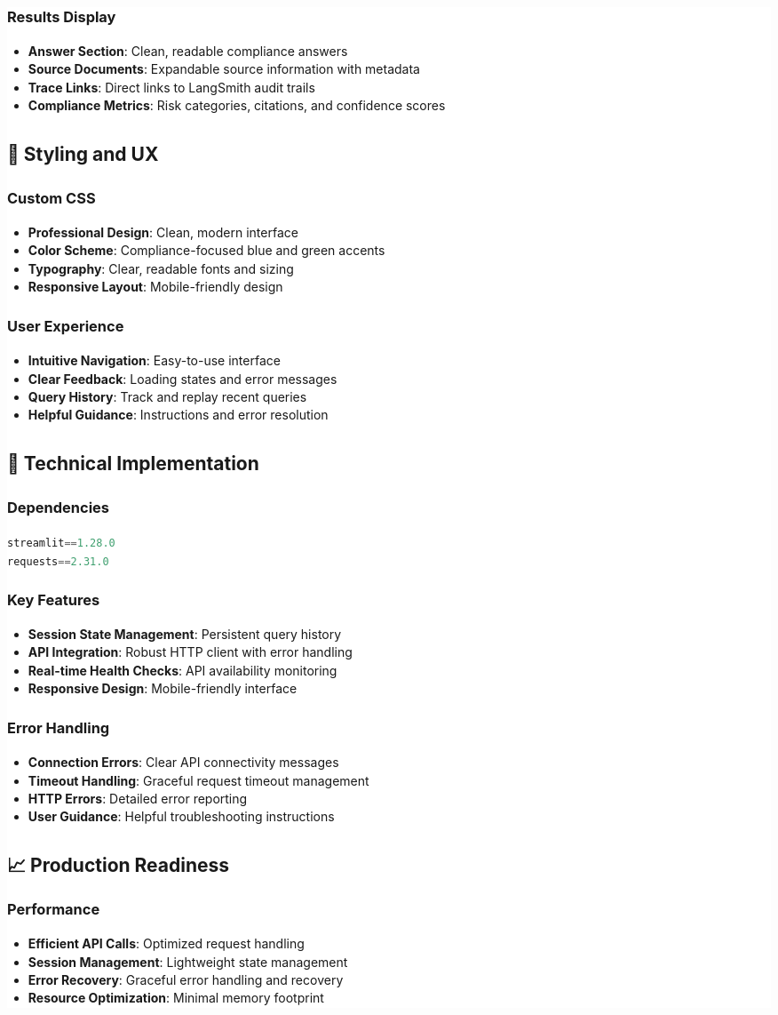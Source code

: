 ### **Results Display**
- **Answer Section**: Clean, readable compliance answers
- **Source Documents**: Expandable source information with metadata
- **Trace Links**: Direct links to LangSmith audit trails
- **Compliance Metrics**: Risk categories, citations, and confidence scores

## 🎨 Styling and UX

### **Custom CSS**
- **Professional Design**: Clean, modern interface
- **Color Scheme**: Compliance-focused blue and green accents
- **Typography**: Clear, readable fonts and sizing
- **Responsive Layout**: Mobile-friendly design

### **User Experience**
- **Intuitive Navigation**: Easy-to-use interface
- **Clear Feedback**: Loading states and error messages
- **Query History**: Track and replay recent queries
- **Helpful Guidance**: Instructions and error resolution

## 🔧 Technical Implementation

### **Dependencies**
```python
streamlit==1.28.0
requests==2.31.0
```

### **Key Features**
- **Session State Management**: Persistent query history
- **API Integration**: Robust HTTP client with error handling
- **Real-time Health Checks**: API availability monitoring
- **Responsive Design**: Mobile-friendly interface

### **Error Handling**
- **Connection Errors**: Clear API connectivity messages
- **Timeout Handling**: Graceful request timeout management
- **HTTP Errors**: Detailed error reporting
- **User Guidance**: Helpful troubleshooting instructions

## 📈 Production Readiness

### **Performance**
- **Efficient API Calls**: Optimized request handling
- **Session Management**: Lightweight state management
- **Error Recovery**: Graceful error handling and recovery
- **Resource Optimization**: Minimal memory footprint
